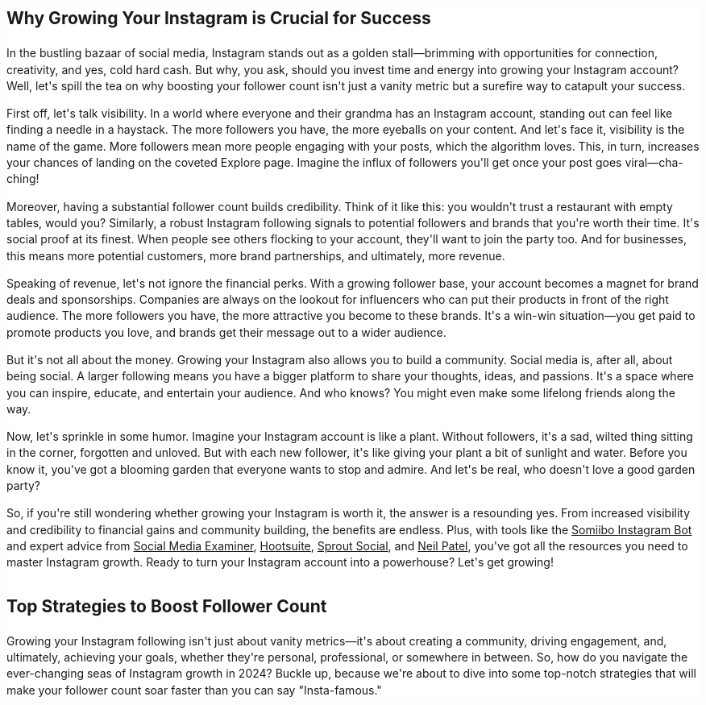 ## Why Growing Your Instagram is Crucial for Success

In the bustling bazaar of social media, Instagram stands out as a golden stall—brimming with opportunities for connection, creativity, and yes, cold hard cash. But why, you ask, should you invest time and energy into growing your Instagram account? Well, let's spill the tea on why boosting your follower count isn't just a vanity metric but a surefire way to catapult your success.

First off, let's talk visibility. In a world where everyone and their grandma has an Instagram account, standing out can feel like finding a needle in a haystack. The more followers you have, the more eyeballs on your content. And let's face it, visibility is the name of the game. More followers mean more people engaging with your posts, which the algorithm loves. This, in turn, increases your chances of landing on the coveted Explore page. Imagine the influx of followers you'll get once your post goes viral—cha-ching!

Moreover, having a substantial follower count builds credibility. Think of it like this: you wouldn't trust a restaurant with empty tables, would you? Similarly, a robust Instagram following signals to potential followers and brands that you're worth their time. It's social proof at its finest. When people see others flocking to your account, they'll want to join the party too. And for businesses, this means more potential customers, more brand partnerships, and ultimately, more revenue.



Speaking of revenue, let's not ignore the financial perks. With a growing follower base, your account becomes a magnet for brand deals and sponsorships. Companies are always on the lookout for influencers who can put their products in front of the right audience. The more followers you have, the more attractive you become to these brands. It's a win-win situation—you get paid to promote products you love, and brands get their message out to a wider audience.

But it's not all about the money. Growing your Instagram also allows you to build a community. Social media is, after all, about being social. A larger following means you have a bigger platform to share your thoughts, ideas, and passions. It's a space where you can inspire, educate, and entertain your audience. And who knows? You might even make some lifelong friends along the way.

Now, let's sprinkle in some humor. Imagine your Instagram account is like a plant. Without followers, it's a sad, wilted thing sitting in the corner, forgotten and unloved. But with each new follower, it's like giving your plant a bit of sunlight and water. Before you know it, you've got a blooming garden that everyone wants to stop and admire. And let's be real, who doesn't love a good garden party?

So, if you're still wondering whether growing your Instagram is worth it, the answer is a resounding yes. From increased visibility and credibility to financial gains and community building, the benefits are endless. Plus, with tools like the [Somiibo Instagram Bot](https://somiibo.com/platforms/instagram-bot) and expert advice from [Social Media Examiner](https://www.socialmediaexaminer.com/instagram-marketing-tips/), [Hootsuite](https://blog.hootsuite.com/instagram-marketing/), [Sprout Social](https://sproutsocial.com/insights/instagram-marketing-strategy/), and [Neil Patel](https://neilpatel.com/blog/instagram-marketing/), you've got all the resources you need to master Instagram growth. Ready to turn your Instagram account into a powerhouse? Let's get growing!

## Top Strategies to Boost Follower Count

Growing your Instagram following isn't just about vanity metrics—it's about creating a community, driving engagement, and, ultimately, achieving your goals, whether they're personal, professional, or somewhere in between. So, how do you navigate the ever-changing seas of Instagram growth in 2024? Buckle up, because we're about to dive into some top-notch strategies that will make your follower count soar faster than you can say "Insta-famous."
